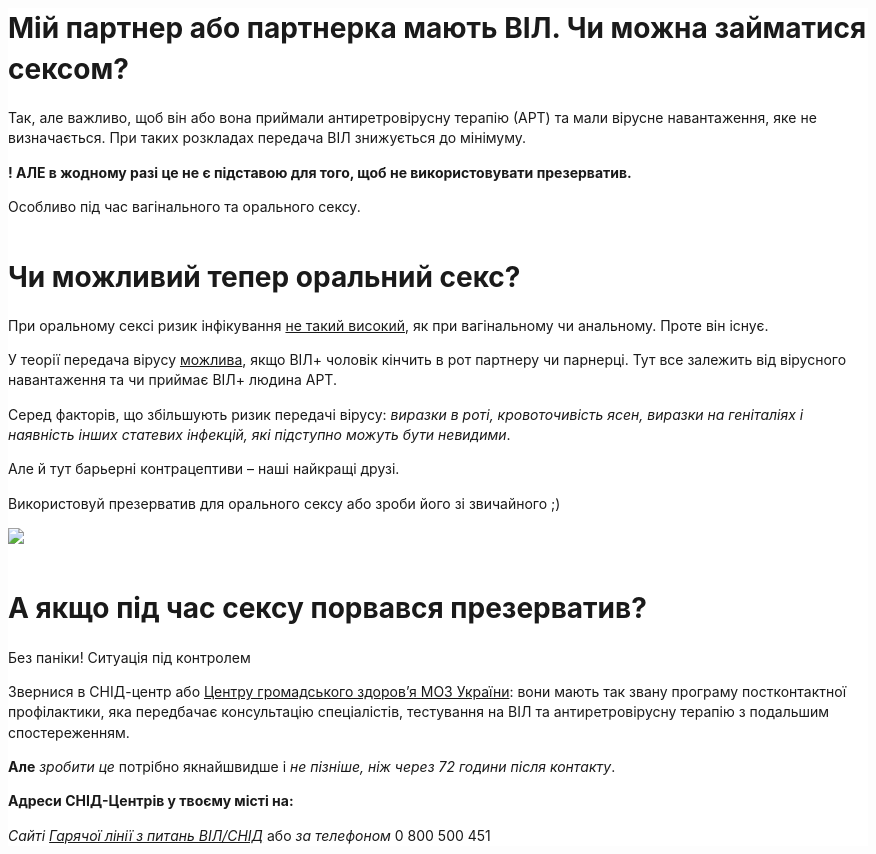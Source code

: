 
# Мій партнер або партнерка мають ВІЛ. Чи можна займатися сексом?

Так, але важливо, щоб він або вона приймали антиретровірусну терапію (АРТ) та мали вірусне навантаження, яке не визначається. При таких розкладах передача ВІЛ знижується до мінімуму. 

**! АЛЕ в жодному разі це не є підставою для того, щоб не використовувати презерватив.** 

Особливо під час вагінального та орального сексу. 











# Чи можливий тепер оральний секс?

При оральному сексі ризик інфікування [не такий високий](https://www.ncbi.nlm.nih.gov/labs/pmc/articles/PMC4173974/), як при вагінальному чи анальному. Проте він існує. 

У теорії передача вірусу [можлива](https://www.hiv.gov/hiv-basics/hiv-prevention/reducing-sexual-risk/preventing-sexual-transmission-of-hiv), якщо ВІЛ+ чоловік кінчить в рот партнеру чи парнерці. Тут все залежить від вірусного навантаження та чи приймає ВІЛ+ людина АРТ. 

Серед факторів, що збільшують ризик передачі вірусу: *виразки в роті, кровоточивість ясен, виразки на геніталіях і наявність інших статевих інфекцій, які підступно можуть бути невидими*.

Але й тут барьерні контрацептиви – наші найкращі друзі. 

Використовуй презерватив для орального сексу або зроби його зі звичайного ;) 

![](/assets/uploads/6887-dental-dam-002_1296x1000-body.jpg)







# А якщо під час сексу порвався презерватив? 

Без паніки! Ситуація під контролем

Звернися в СНІД-центр або [Центру громадського здоров’я МОЗ України](https://phc.org.ua/kontrol-zakhvoryuvan/vilsnid/profilaktika-vilsnidu/likuvannya-yak-profilaktika-u-u): вони мають так звану програму постконтактної профілактики, яка передбачає консультацію спеціалістів, тестування на ВІЛ та антиретровірусну терапію з подальшим спостереженням.

**Але** *зробити це* потрібно якнайшвидше і *не пізніше, ніж через 72 години після контакту*.

**Адреси СНІД-Центрів у твоєму місті на:**

*Сайті [Гарячої лінії з питань ВІЛ/СНІД](http://helpme.com.ua/ua/places/default.html)* або *за телефоном* 0 800 500 451 
